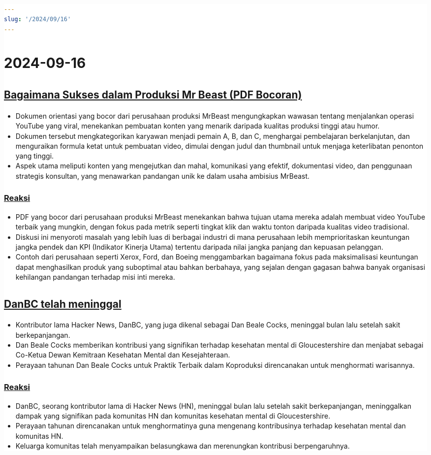 ```yaml
---
slug: '/2024/09/16'
---
```


# 2024-09-16

## [Bagaimana Sukses dalam Produksi Mr Beast (PDF Bocoran)](https://simonwillison.net/2024/Sep/15/how-to-succeed-in-mrbeast-production/)

- Dokumen orientasi yang bocor dari perusahaan produksi MrBeast mengungkapkan wawasan tentang menjalankan operasi YouTube yang viral, menekankan pembuatan konten yang menarik daripada kualitas produksi tinggi atau humor.
- Dokumen tersebut mengkategorikan karyawan menjadi pemain A, B, dan C, menghargai pembelajaran berkelanjutan, dan menguraikan formula ketat untuk pembuatan video, dimulai dengan judul dan thumbnail untuk menjaga keterlibatan penonton yang tinggi.
- Aspek utama meliputi konten yang mengejutkan dan mahal, komunikasi yang efektif, dokumentasi video, dan penggunaan strategis konsultan, yang menawarkan pandangan unik ke dalam usaha ambisius MrBeast.

### [Reaksi](https://news.ycombinator.com/item?id=41549649)

- PDF yang bocor dari perusahaan produksi MrBeast menekankan bahwa tujuan utama mereka adalah membuat video YouTube terbaik yang mungkin, dengan fokus pada metrik seperti tingkat klik dan waktu tonton daripada kualitas video tradisional.
- Diskusi ini menyoroti masalah yang lebih luas di berbagai industri di mana perusahaan lebih memprioritaskan keuntungan jangka pendek dan KPI (Indikator Kinerja Utama) tertentu daripada nilai jangka panjang dan kepuasan pelanggan.
- Contoh dari perusahaan seperti Xerox, Ford, dan Boeing menggambarkan bagaimana fokus pada maksimalisasi keuntungan dapat menghasilkan produk yang suboptimal atau bahkan berbahaya, yang sejalan dengan gagasan bahwa banyak organisasi kehilangan pandangan terhadap misi inti mereka.

## [DanBC telah meninggal](https://news.ycombinator.com/item?id=41550822)

- Kontributor lama Hacker News, DanBC, yang juga dikenal sebagai Dan Beale Cocks, meninggal bulan lalu setelah sakit berkepanjangan.
- Dan Beale Cocks memberikan kontribusi yang signifikan terhadap kesehatan mental di Gloucestershire dan menjabat sebagai Co-Ketua Dewan Kemitraan Kesehatan Mental dan Kesejahteraan.
- Perayaan tahunan Dan Beale Cocks untuk Praktik Terbaik dalam Koproduksi direncanakan untuk menghormati warisannya.

### [Reaksi](https://news.ycombinator.com/item?id=41550822)

- DanBC, seorang kontributor lama di Hacker News (HN), meninggal bulan lalu setelah sakit berkepanjangan, meninggalkan dampak yang signifikan pada komunitas HN dan komunitas kesehatan mental di Gloucestershire.
- Perayaan tahunan direncanakan untuk menghormatinya guna mengenang kontribusinya terhadap kesehatan mental dan komunitas HN.
- Keluarga komunitas telah menyampaikan belasungkawa dan merenungkan kontribusi berpengaruhnya.
